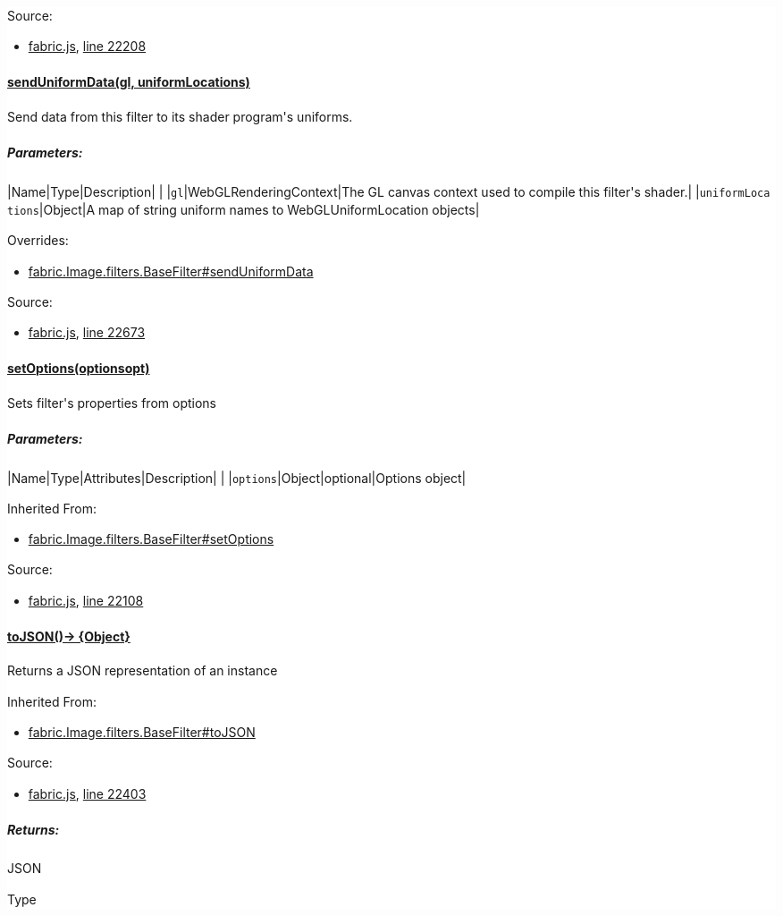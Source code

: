 Source:

* [fabric.js](fabric.js.html), [line 22208](fabric.js.html#line22208)

#### [sendUniformData(gl, uniformLocations)](#sendUniformData)

Send data from this filter to its shader program's uniforms.

##### Parameters:
|Name|Type|Description| |
|`gl`|WebGLRenderingContext|The GL canvas context used to compile this filter's shader.|
|`uniformLocations`|Object|A map of string uniform names to WebGLUniformLocation objects|

Overrides:

* [fabric.Image.filters.BaseFilter#sendUniformData](fabric.Image.filters.BaseFilter.html#sendUniformData)

Source:

* [fabric.js](fabric.js.html), [line 22673](fabric.js.html#line22673)

#### [setOptions(optionsopt)](#setOptions)

Sets filter's properties from options

##### Parameters:
|Name|Type|Attributes|Description| |
|`options`|Object|optional|Options object|

Inherited From:

* [fabric.Image.filters.BaseFilter#setOptions](fabric.Image.filters.BaseFilter.html#setOptions)

Source:

* [fabric.js](fabric.js.html), [line 22108](fabric.js.html#line22108)

#### [toJSON()&rarr; {Object}](#toJSON)

Returns a JSON representation of an instance

Inherited From:

* [fabric.Image.filters.BaseFilter#toJSON](fabric.Image.filters.BaseFilter.html#toJSON)

Source:

* [fabric.js](fabric.js.html), [line 22403](fabric.js.html#line22403)

##### Returns:

JSON

Type
